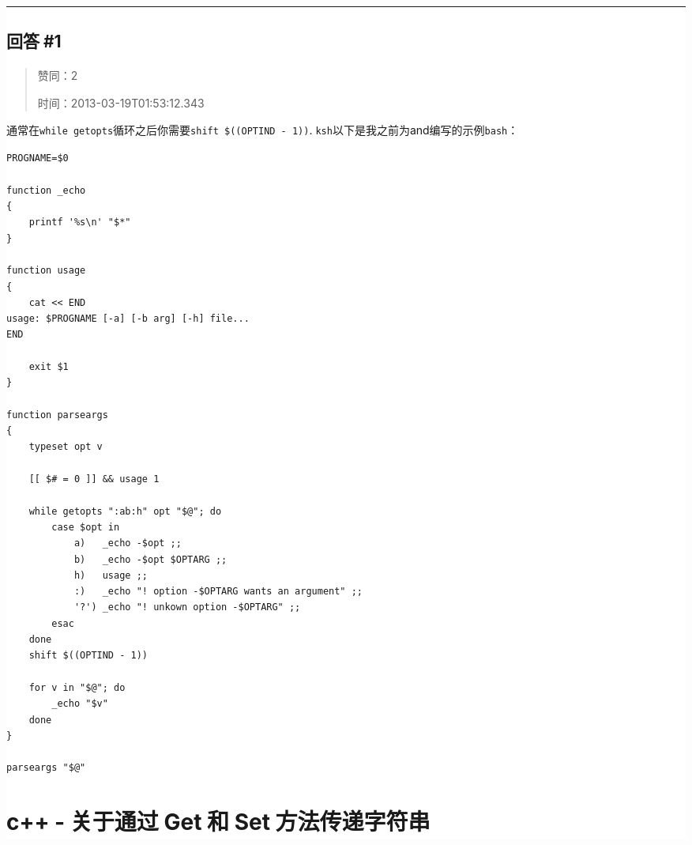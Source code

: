 * * *

## 回答 #1

> 赞同：2
> 
> 时间：2013-03-19T01:53:12.343

通常在`while getopts`循环之后你需要`shift $((OPTIND - 1))`. `ksh`以下是我之前为and编写的示例`bash`：

```
PROGNAME=$0

function _echo
{
    printf '%s\n' "$*"
}

function usage
{
    cat << END
usage: $PROGNAME [-a] [-b arg] [-h] file...
END

    exit $1
}

function parseargs
{
    typeset opt v

    [[ $# = 0 ]] && usage 1

    while getopts ":ab:h" opt "$@"; do
        case $opt in
            a)   _echo -$opt ;;
            b)   _echo -$opt $OPTARG ;;
            h)   usage ;;
            :)   _echo "! option -$OPTARG wants an argument" ;;
            '?') _echo "! unkown option -$OPTARG" ;;
        esac
    done
    shift $((OPTIND - 1))

    for v in "$@"; do
        _echo "$v"
    done
}

parseargs "$@" 
```

# c++ - 关于通过 Get 和 Set 方法传递字符串
